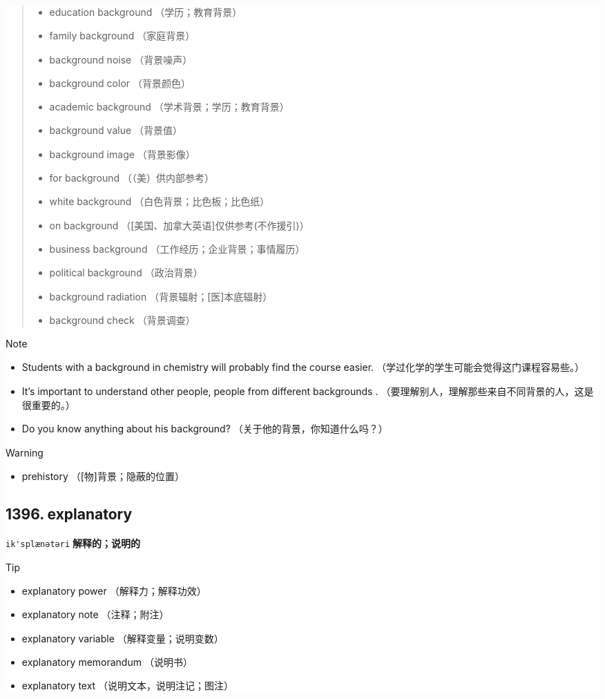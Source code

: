 > - education background （学历；教育背景）
>
> - family background （家庭背景）
>
> - background noise （背景噪声）
>
> - background color （背景颜色）
>
> - academic background （学术背景；学历；教育背景）
>
> - background value （背景值）
>
> - background image （背景影像）
>
> - for background （（美）供内部参考）
>
> - white background （白色背景；比色板；比色纸）
>
> - on background （[美国、加拿大英语]仅供参考(不作援引)）
>
> - business background （工作经历；企业背景；事情履历）
>
> - political background （政治背景）
>
> - background radiation （背景辐射；[医]本底辐射）
>
> - background check （背景调查）
>

> [!NOTE]
>
> - Students with a background in chemistry will probably find the course easier. （学过化学的学生可能会觉得这门课程容易些。）
>
> - It’s important to understand other people, people from different backgrounds . （要理解别人，理解那些来自不同背景的人，这是很重要的。）
>
> - Do you know anything about his background? （关于他的背景，你知道什么吗？）
>

> [!WARNING]
>
> - prehistory （[物]背景；隐蔽的位置）
>

## 1396. explanatory

`ik'splænətəri`  **解释的；说明的**

> [!TIP]
>
> - explanatory power （解释力；解释功效）
>
> - explanatory note （注释；附注）
>
> - explanatory variable （解释变量；说明变数）
>
> - explanatory memorandum （说明书）
>
> - explanatory text （说明文本，说明注记；图注）
>
